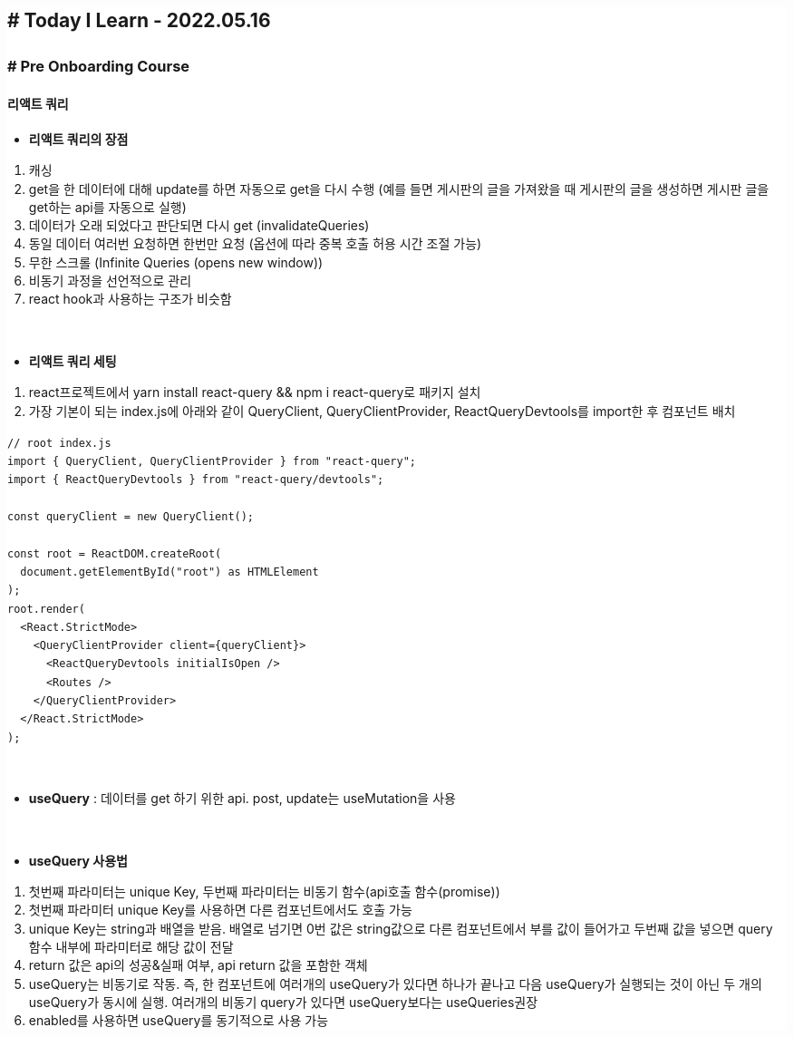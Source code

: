 ## # Today I Learn - 2022.05.16

### # Pre Onboarding Course

#### **리액트 쿼리**

- **리액트 쿼리의 장점**

1. 캐싱
2. get을 한 데이터에 대해 update를 하면 자동으로 get을 다시 수행 (예를 들면 게시판의 글을 가져왔을 때 게시판의 글을 생성하면 게시판 글을 get하는 api를 자동으로 실행)
3. 데이터가 오래 되었다고 판단되면 다시 get (invalidateQueries)
4. 동일 데이터 여러번 요청하면 한번만 요청 (옵션에 따라 중복 호출 허용 시간 조절 가능)
5. 무한 스크롤 (Infinite Queries (opens new window))
6. 비동기 과정을 선언적으로 관리
7. react hook과 사용하는 구조가 비슷함

<br>

- **리액트 쿼리 세팅**

1. react프로젝트에서 yarn install react-query && npm i react-query로 패키지 설치
2. 가장 기본이 되는 index.js에 아래와 같이 QueryClient, QueryClientProvider, ReactQueryDevtools를 import한 후 컴포넌트 배치

```tsx
// root index.js
import { QueryClient, QueryClientProvider } from "react-query";
import { ReactQueryDevtools } from "react-query/devtools";

const queryClient = new QueryClient();

const root = ReactDOM.createRoot(
  document.getElementById("root") as HTMLElement
);
root.render(
  <React.StrictMode>
    <QueryClientProvider client={queryClient}>
      <ReactQueryDevtools initialIsOpen />
      <Routes />
    </QueryClientProvider>
  </React.StrictMode>
);
```

<br>

- **useQuery** : 데이터를 get 하기 위한 api. post, update는 useMutation을 사용

<br>

- **useQuery 사용법**

1. 첫번째 파라미터는 unique Key, 두번째 파라미터는 비동기 함수(api호출 함수(promise))
2. 첫번째 파라미터 unique Key를 사용하면 다른 컴포넌트에서도 호출 가능
3. unique Key는 string과 배열을 받음. 배열로 넘기면 0번 값은 string값으로 다른 컴포넌트에서 부를 값이 들어가고 두번째 값을 넣으면 query 함수 내부에 파라미터로 해당 값이 전달
4. return 값은 api의 성공&실패 여부, api return 값을 포함한 객체
5. useQuery는 비동기로 작동. 즉, 한 컴포넌트에 여러개의 useQuery가 있다면 하나가 끝나고 다음 useQuery가 실행되는 것이 아닌 두 개의 useQuery가 동시에 실행. 여러개의 비동기 query가 있다면 useQuery보다는 useQueries권장
6. enabled를 사용하면 useQuery를 동기적으로 사용 가능
